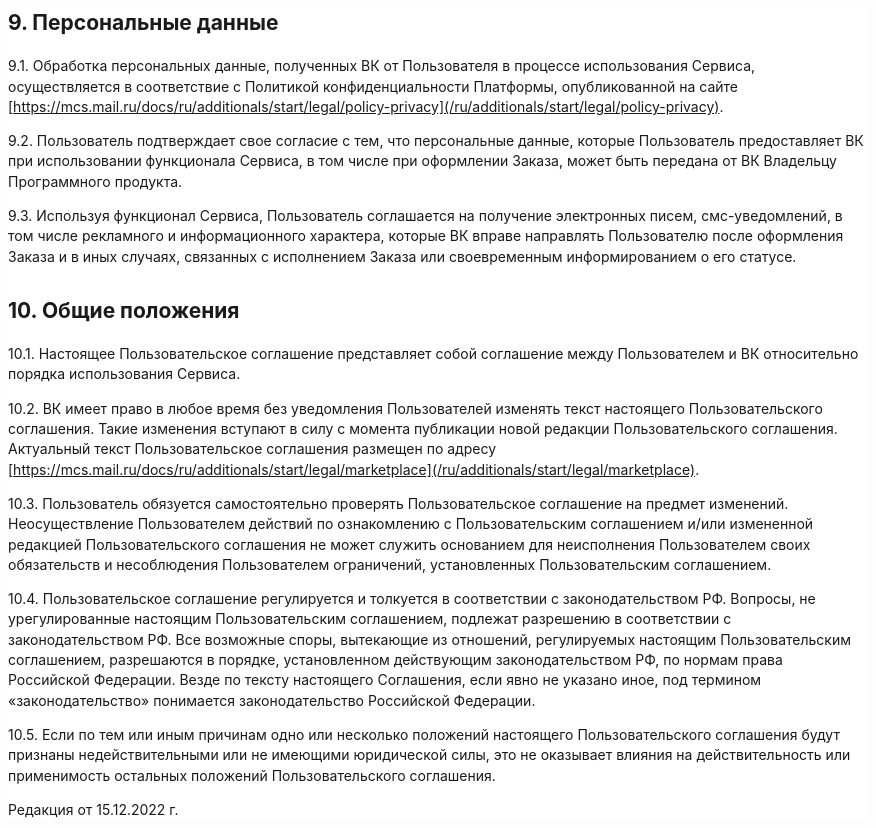 ## 9. Персональные данные

9.1. Обработка персональных данные, полученных ВК от Пользователя в процессе использования Сервиса, осуществляется в соответствие с Политикой конфиденциальности Платформы, опубликованной на сайте [https://mcs.mail.ru/docs/ru/additionals/start/legal/policy-privacy](/ru/additionals/start/legal/policy-privacy).

9.2. Пользователь подтверждает свое согласие с тем, что персональные данные, которые Пользователь предоставляет ВК при использовании функционала Сервиса, в том числе при оформлении Заказа, может быть передана от ВК Владельцу Программного продукта.

9.3. Используя функционал Сервиса, Пользователь соглашается на получение электронных писем, смс-уведомлений, в том числе рекламного и информационного характера, которые ВК вправе направлять Пользователю после оформления Заказа и в иных случаях, связанных с исполнением Заказа или своевременным информированием о его статусе.

## 10.	Общие положения

10.1. Настоящее Пользовательское соглашение представляет собой соглашение между Пользователем и ВК относительно порядка использования Сервиса.

10.2. ВК имеет право в любое время без уведомления Пользователей изменять текст настоящего Пользовательского соглашения. Такие изменения вступают в силу с момента публикации новой редакции Пользовательского соглашения. Актуальный текст Пользовательское соглашения размещен по адресу [https://mcs.mail.ru/docs/ru/additionals/start/legal/marketplace](/ru/additionals/start/legal/marketplace).

10.3. Пользователь обязуется самостоятельно проверять Пользовательское соглашение на предмет изменений. Неосуществление Пользователем действий по ознакомлению с Пользовательским соглашением и/или измененной редакцией Пользовательского соглашения не может служить основанием для неисполнения Пользователем своих обязательств и несоблюдения Пользователем ограничений, установленных Пользовательским соглашением.

10.4. Пользовательское соглашение регулируется и толкуется в соответствии с законодательством РФ. Вопросы, не урегулированные настоящим Пользовательским соглашением, подлежат разрешению в соответствии с законодательством РФ. Все возможные споры, вытекающие из отношений, регулируемых настоящим Пользовательским соглашением, разрешаются в порядке, установленном действующим законодательством РФ, по нормам права Российской Федерации. Везде по тексту настоящего Соглашения, если явно не указано иное, под термином «законодательство» понимается законодательство Российской Федерации.

10.5. Если по тем или иным причинам одно или несколько положений настоящего Пользовательского соглашения будут признаны недействительными или не имеющими юридической силы, это не оказывает влияния на действительность или применимость остальных положений Пользовательского соглашения.

Редакция от 15.12.2022 г.
